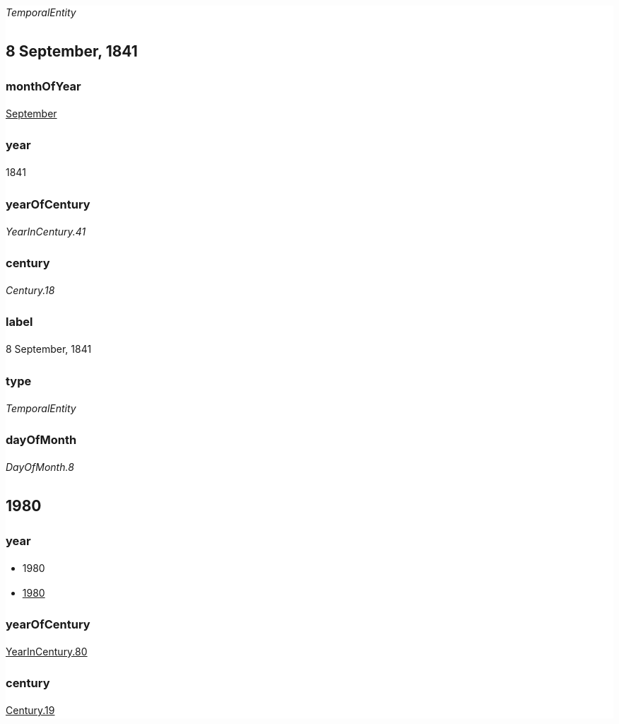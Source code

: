 
*TemporalEntity*

## 8 September, 1841

### monthOfYear


[September](#September)

### year


1841

### yearOfCentury


*YearInCentury.41*

### century


*Century.18*

### label


8 September, 1841

### type


*TemporalEntity*

### dayOfMonth


*DayOfMonth.8*

## 1980

### year

 - 1980

 - [1980](#1980)

### yearOfCentury


[YearInCentury.80](#YearInCentury.80)

### century


[Century.19](#Century.19)
